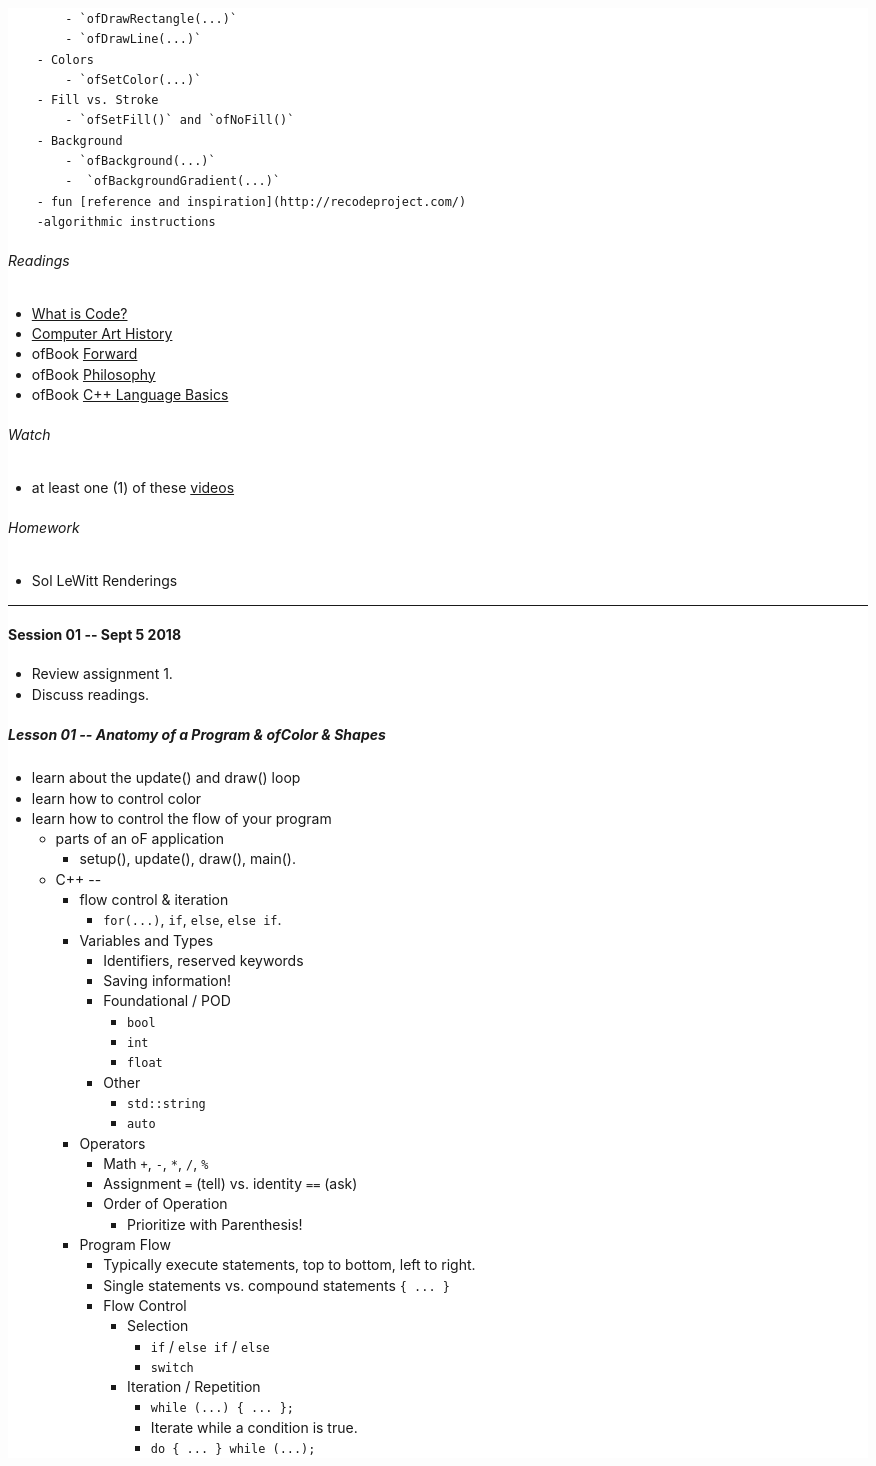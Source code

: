             - `ofDrawRectangle(...)`
            - `ofDrawLine(...)`
        - Colors
            - `ofSetColor(...)`
        - Fill vs. Stroke
            - `ofSetFill()` and `ofNoFill()`
        - Background
            - `ofBackground(...)`
            -  `ofBackgroundGradient(...)`
        - fun [reference and inspiration](http://recodeproject.com/)
        -algorithmic instructions

###### Readings
- [What is Code?](https://www.bloomberg.com/graphics/2015-paul-ford-what-is-code/)
- [Computer Art History](http://www.vam.ac.uk/content/articles/a/computer-art-history/)
- ofBook [Forward](https://openframeworks.cc/ofBook/chapters/of_philosophy.html)
- ofBook [Philosophy](https://openframeworks.cc/ofBook/chapters/of_philosophy.html)
- ofBook [C++ Language Basics](https://openframeworks.cc/ofBook/chapters/cplusplus_basics.html)

###### Watch
- at least one (1) of these [videos](https://vimeo.com/eyeofestival/videos)

###### Homework
- Sol LeWitt Renderings
___

#### Session 01 -- Sept 5 2018
- Review assignment 1.
- Discuss readings.
##### Lesson 01 -- Anatomy of a Program & ofColor & Shapes
- learn about the update() and draw() loop
- learn how to control color  
- learn how to control the flow of your program
    - parts of an oF application
        - setup(), update(), draw(), main().
    - C++ --
        - flow control & iteration
            - `for(...)`, `if`, `else`, `else if`.
        - Variables and Types
            - Identifiers, reserved keywords
            - Saving information!
            - Foundational / POD
                - `bool`
                - `int`
                - `float`
            - Other
                - `std::string`
                - `auto`
        - Operators
            - Math `+`, `-`, `*`, `/`, `%`
            - Assignment `=` (tell) vs. identity `==` (ask)
            - Order of Operation
              - Prioritize with Parenthesis!
        - Program Flow
            - Typically execute statements, top to bottom, left to right.
            - Single statements vs. compound statements `{ ... }`
            - Flow Control
                - Selection
                    - `if` / `else if` / `else`
                    - `switch`
                - Iteration / Repetition
                    - `while (...) { ... };`
                    - Iterate while a condition is true.
                    - `do { ... } while (...);`